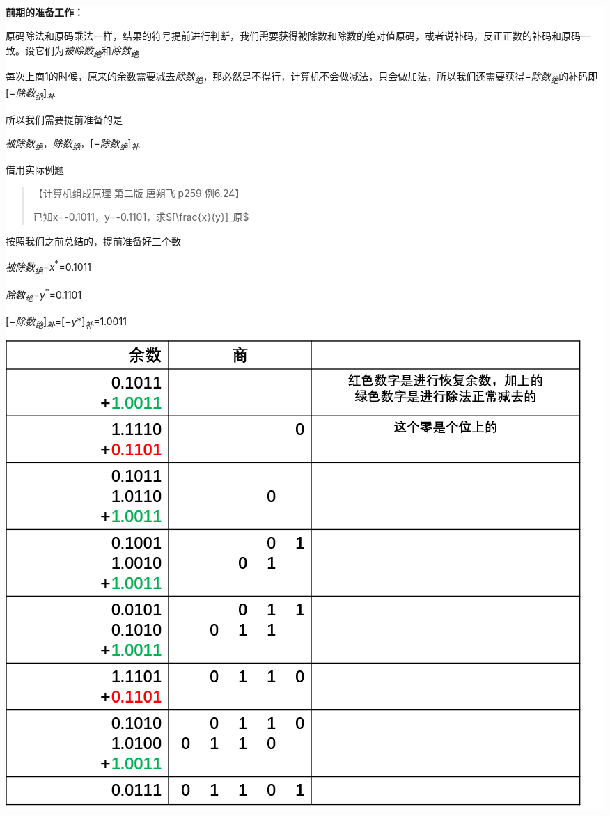 **前期的准备工作：**

原码除法和原码乘法一样，结果的符号提前进行判断，我们需要获得被除数和除数的绝对值原码，或者说补码，反正正数的补码和原码一致。设它们为$被除数_{绝}$和$除数_绝$

每次上商1的时候，原来的余数需要减去$除数_绝$，那必然是不得行，计算机不会做减法，只会做加法，所以我们还需要获得$-除数_{绝}$的补码即$[-除数_绝]_补$

所以我们需要提前准备的是

$被除数_{绝}$，$除数_绝$，$[-除数_绝]_补$

借用实际例题

> 【计算机组成原理 第二版 唐朔飞 p259 例6.24】
>
> 已知x=-0.1011，y=-0.1101，求$[\frac{x}{y}]_原$

按照我们之前总结的，提前准备好三个数

$被除数_{绝}$=$x^*$=0.1011

$除数_绝$=$y^*$=0.1101

$[-除数_绝]_补$=$[-y*]_补$=1.0011

![image-20210711170900860](计组——数的表示和运算.assets/image-20210711170900860.png)
